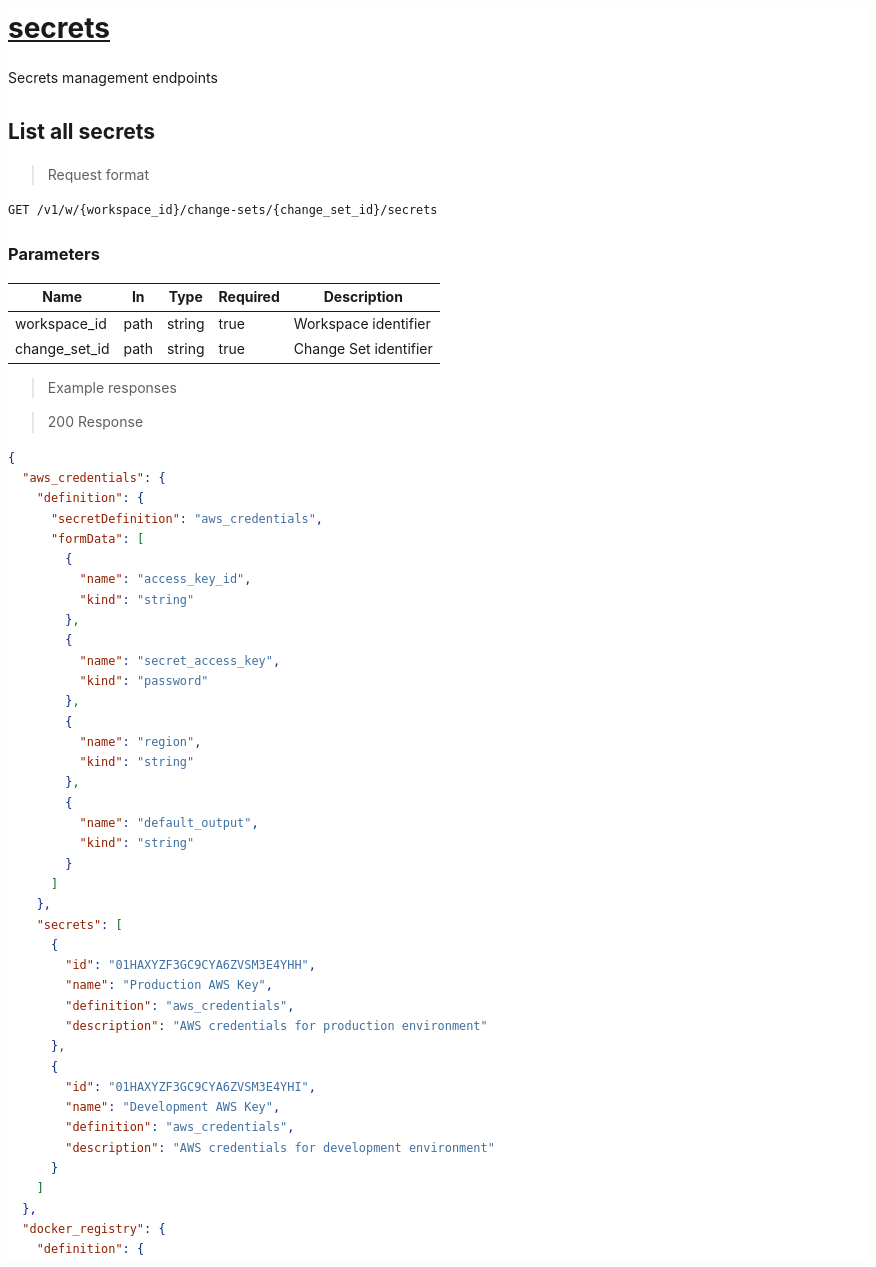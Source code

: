 # [secrets](#system-initiative-api-secrets)

Secrets management endpoints

## List all secrets

<a id="opIdget_secrets"></a>

> Request format

`GET /v1/w/{workspace_id}/change-sets/{change_set_id}/secrets`

<h3 id="list-all-secrets-parameters">Parameters</h3>

|Name|In|Type|Required|Description|
|---|---|---|---|---|
|workspace_id|path|string|true|Workspace identifier|
|change_set_id|path|string|true|Change Set identifier|

> Example responses

> 200 Response

```json
{
  "aws_credentials": {
    "definition": {
      "secretDefinition": "aws_credentials",
      "formData": [
        {
          "name": "access_key_id",
          "kind": "string"
        },
        {
          "name": "secret_access_key",
          "kind": "password"
        },
        {
          "name": "region",
          "kind": "string"
        },
        {
          "name": "default_output",
          "kind": "string"
        }
      ]
    },
    "secrets": [
      {
        "id": "01HAXYZF3GC9CYA6ZVSM3E4YHH",
        "name": "Production AWS Key",
        "definition": "aws_credentials",
        "description": "AWS credentials for production environment"
      },
      {
        "id": "01HAXYZF3GC9CYA6ZVSM3E4YHI",
        "name": "Development AWS Key",
        "definition": "aws_credentials",
        "description": "AWS credentials for development environment"
      }
    ]
  },
  "docker_registry": {
    "definition": {
```